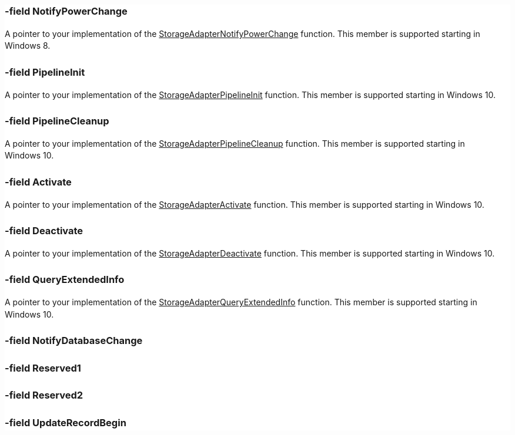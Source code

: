 
### -field NotifyPowerChange

A pointer to your implementation of the <a href="https://docs.microsoft.com/windows/desktop/api/winbio_adapter/nc-winbio_adapter-pibio_storage_notify_power_change_fn">StorageAdapterNotifyPowerChange</a> function. This member is supported starting in Windows 8.


### -field PipelineInit

A pointer to your implementation of the <a href="https://docs.microsoft.com/windows/desktop/api/winbio_adapter/nc-winbio_adapter-pibio_storage_pipeline_init_fn">StorageAdapterPipelineInit</a> function. This member is supported starting in Windows 10.


### -field PipelineCleanup

A pointer to your implementation of the <a href="https://docs.microsoft.com/windows/desktop/api/winbio_adapter/nc-winbio_adapter-pibio_storage_pipeline_cleanup_fn">StorageAdapterPipelineCleanup</a> function. This member is supported starting in Windows 10.


### -field Activate

A pointer to your implementation of the <a href="https://docs.microsoft.com/windows/desktop/api/winbio_adapter/nc-winbio_adapter-pibio_storage_activate_fn">StorageAdapterActivate</a> function. This member is supported starting in Windows 10.


### -field Deactivate

A pointer to your implementation of the <a href="https://docs.microsoft.com/windows/desktop/api/winbio_adapter/nc-winbio_adapter-pibio_storage_deactivate_fn">StorageAdapterDeactivate</a> function. This member is supported starting in Windows 10.


### -field QueryExtendedInfo

A pointer to your implementation of the <a href="https://docs.microsoft.com/windows/desktop/api/winbio_adapter/nc-winbio_adapter-pibio_storage_query_extended_info_fn">StorageAdapterQueryExtendedInfo</a> function. This member is supported starting in Windows 10.


### -field NotifyDatabaseChange

 


### -field Reserved1

 


### -field Reserved2

 


### -field UpdateRecordBegin
